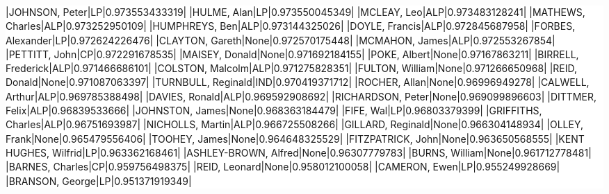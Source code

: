 |JOHNSON, Peter|LP|0.973553433319|
|HULME, Alan|LP|0.973550045349|
|MCLEAY, Leo|ALP|0.973483128241|
|MATHEWS, Charles|ALP|0.973252950109|
|HUMPHREYS, Ben|ALP|0.973144325026|
|DOYLE, Francis|ALP|0.972845687958|
|FORBES, Alexander|LP|0.972624226476|
|CLAYTON, Gareth|None|0.972570175448|
|MCMAHON, James|ALP|0.972553267854|
|PETTITT, John|CP|0.972291678535|
|MAISEY, Donald|None|0.971692184155|
|POKE, Albert|None|0.97167863211|
|BIRRELL, Frederick|ALP|0.971466686101|
|COLSTON, Malcolm|ALP|0.971275828351|
|FULTON, William|None|0.971266650968|
|REID, Donald|None|0.971087063397|
|TURNBULL, Reginald|IND|0.970419371712|
|ROCHER, Allan|None|0.96996949278|
|CALWELL, Arthur|ALP|0.969785388498|
|DAVIES, Ronald|ALP|0.969592908692|
|RICHARDSON, Peter|None|0.969099896603|
|DITTMER, Felix|ALP|0.96839533666|
|JOHNSTON, James|None|0.968363184479|
|FIFE, Wal|LP|0.96803379399|
|GRIFFITHS, Charles|ALP|0.96751693987|
|NICHOLLS, Martin|ALP|0.966725508266|
|GILLARD, Reginald|None|0.966304148934|
|OLLEY, Frank|None|0.965479556406|
|TOOHEY, James|None|0.964648325529|
|FITZPATRICK, John|None|0.963650568555|
|KENT HUGHES, Wilfrid|LP|0.963362168461|
|ASHLEY-BROWN, Alfred|None|0.96307779783|
|BURNS, William|None|0.961712778481|
|BARNES, Charles|CP|0.959756498375|
|REID, Leonard|None|0.958012100058|
|CAMERON, Ewen|LP|0.955249928669|
|BRANSON, George|LP|0.951371919349|